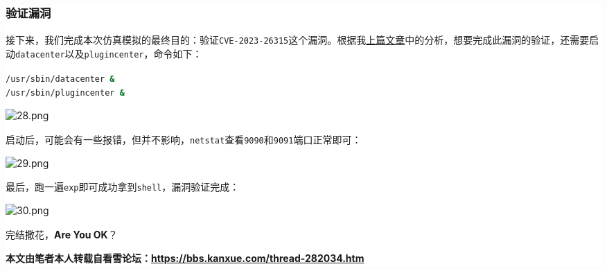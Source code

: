 ### 验证漏洞

接下来，我们完成本次仿真模拟的最终目的：验证`CVE-2023-26315`这个漏洞。根据我[上篇文章](https://forum.butian.net/share/3000)中的分析，想要完成此漏洞的验证，还需要启动`datacenter`以及`plugincenter`，命令如下：

```bash
/usr/sbin/datacenter &
/usr/sbin/plugincenter &
```

![28.png](https://shs3.b.qianxin.com/attack_forum/2024/06/attach-5c90abd282df954760e747c0e6572ef18352b521.png)

启动后，可能会有一些报错，但并不影响，`netstat`查看`9090`和`9091`端口正常即可：

![29.png](https://shs3.b.qianxin.com/attack_forum/2024/06/attach-2169ab890a416a226674027e6d41788bbc670879.png)

最后，跑一遍`exp`即可成功拿到`shell`，漏洞验证完成：

![30.png](https://shs3.b.qianxin.com/attack_forum/2024/06/attach-749021a7145d69227657d8f9e58155479d14d084.png)

完结撒花，**Are You OK**？

**本文由笔者本人转载自看雪论坛：<https://bbs.kanxue.com/thread-282034.htm>**